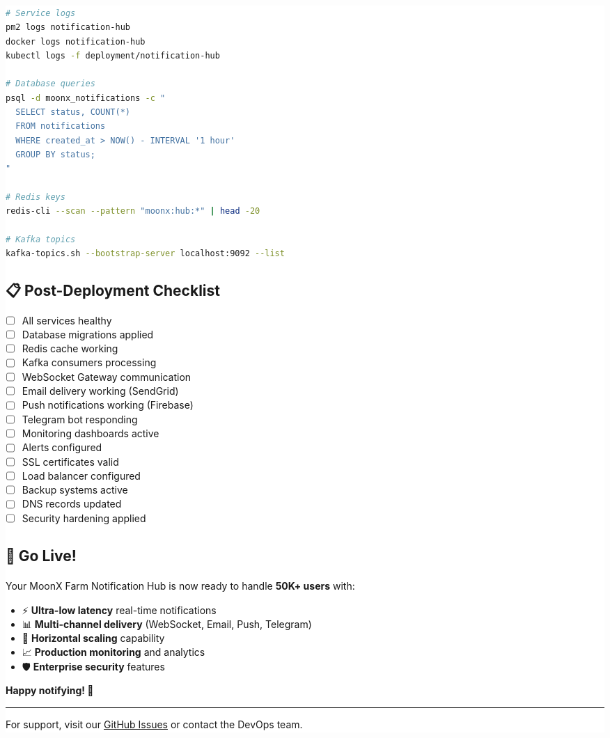 ```bash
# Service logs
pm2 logs notification-hub
docker logs notification-hub
kubectl logs -f deployment/notification-hub

# Database queries
psql -d moonx_notifications -c "
  SELECT status, COUNT(*) 
  FROM notifications 
  WHERE created_at > NOW() - INTERVAL '1 hour' 
  GROUP BY status;
"

# Redis keys
redis-cli --scan --pattern "moonx:hub:*" | head -20

# Kafka topics
kafka-topics.sh --bootstrap-server localhost:9092 --list
```

## 📋 **Post-Deployment Checklist**

- [ ] All services healthy
- [ ] Database migrations applied
- [ ] Redis cache working
- [ ] Kafka consumers processing
- [ ] WebSocket Gateway communication
- [ ] Email delivery working (SendGrid)
- [ ] Push notifications working (Firebase)
- [ ] Telegram bot responding
- [ ] Monitoring dashboards active
- [ ] Alerts configured
- [ ] SSL certificates valid
- [ ] Load balancer configured
- [ ] Backup systems active
- [ ] DNS records updated
- [ ] Security hardening applied

## 🚀 **Go Live!**

Your MoonX Farm Notification Hub is now ready to handle **50K+ users** with:

- ⚡ **Ultra-low latency** real-time notifications
- 📊 **Multi-channel delivery** (WebSocket, Email, Push, Telegram)
- 🔄 **Horizontal scaling** capability
- 📈 **Production monitoring** and analytics
- 🛡️ **Enterprise security** features

**Happy notifying! 🎉**

---

For support, visit our [GitHub Issues](https://github.com/moonx-farm/notification-hub/issues) or contact the DevOps team. 